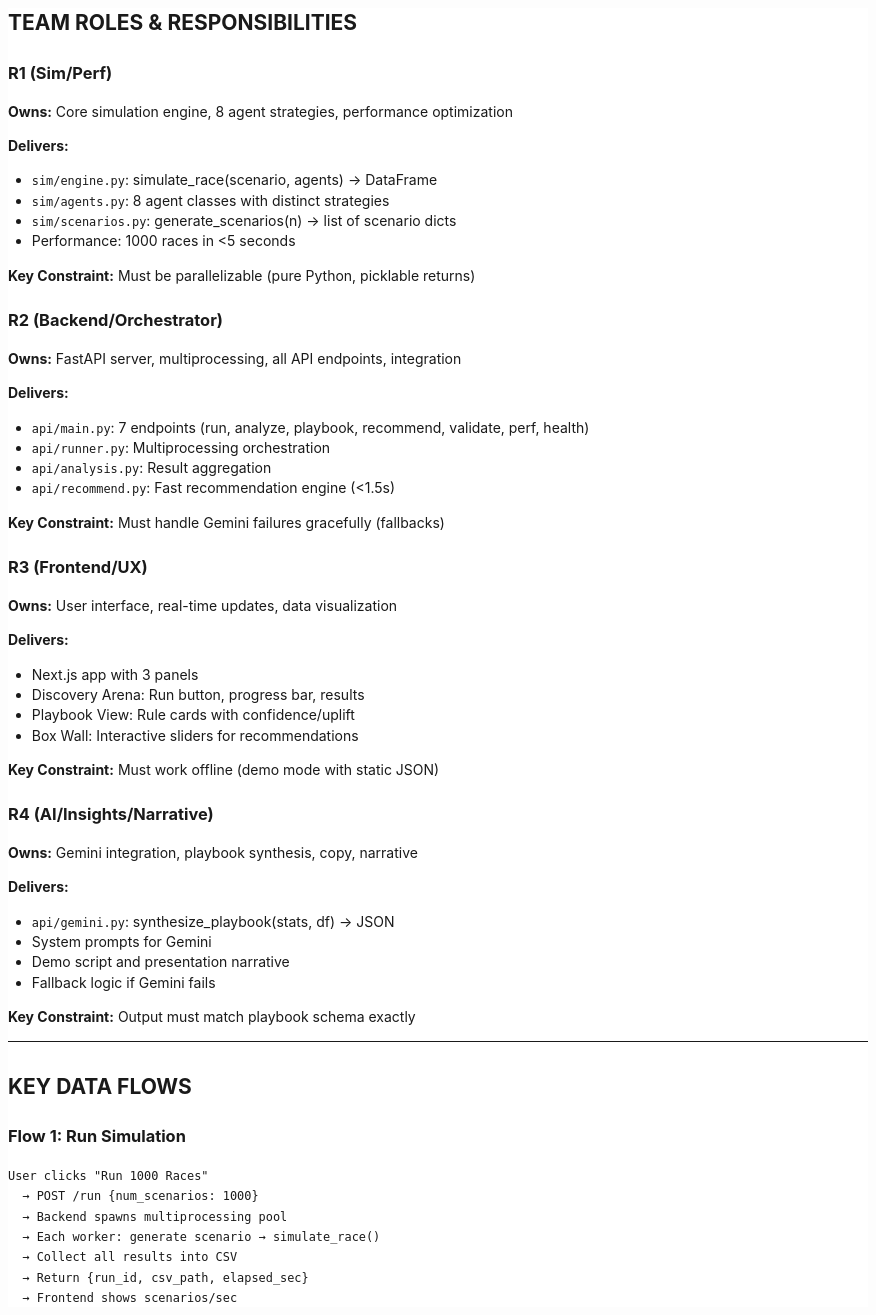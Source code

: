 
## TEAM ROLES & RESPONSIBILITIES

### R1 (Sim/Perf)
**Owns:** Core simulation engine, 8 agent strategies, performance optimization

**Delivers:**
- `sim/engine.py`: simulate_race(scenario, agents) → DataFrame
- `sim/agents.py`: 8 agent classes with distinct strategies
- `sim/scenarios.py`: generate_scenarios(n) → list of scenario dicts
- Performance: 1000 races in <5 seconds

**Key Constraint:** Must be parallelizable (pure Python, picklable returns)

### R2 (Backend/Orchestrator)
**Owns:** FastAPI server, multiprocessing, all API endpoints, integration

**Delivers:**
- `api/main.py`: 7 endpoints (run, analyze, playbook, recommend, validate, perf, health)
- `api/runner.py`: Multiprocessing orchestration
- `api/analysis.py`: Result aggregation
- `api/recommend.py`: Fast recommendation engine (<1.5s)

**Key Constraint:** Must handle Gemini failures gracefully (fallbacks)

### R3 (Frontend/UX)
**Owns:** User interface, real-time updates, data visualization

**Delivers:**
- Next.js app with 3 panels
- Discovery Arena: Run button, progress bar, results
- Playbook View: Rule cards with confidence/uplift
- Box Wall: Interactive sliders for recommendations

**Key Constraint:** Must work offline (demo mode with static JSON)

### R4 (AI/Insights/Narrative)
**Owns:** Gemini integration, playbook synthesis, copy, narrative

**Delivers:**
- `api/gemini.py`: synthesize_playbook(stats, df) → JSON
- System prompts for Gemini
- Demo script and presentation narrative
- Fallback logic if Gemini fails

**Key Constraint:** Output must match playbook schema exactly

---

## KEY DATA FLOWS

### Flow 1: Run Simulation
```
User clicks "Run 1000 Races"
  → POST /run {num_scenarios: 1000}
  → Backend spawns multiprocessing pool
  → Each worker: generate scenario → simulate_race()
  → Collect all results into CSV
  → Return {run_id, csv_path, elapsed_sec}
  → Frontend shows scenarios/sec
```
